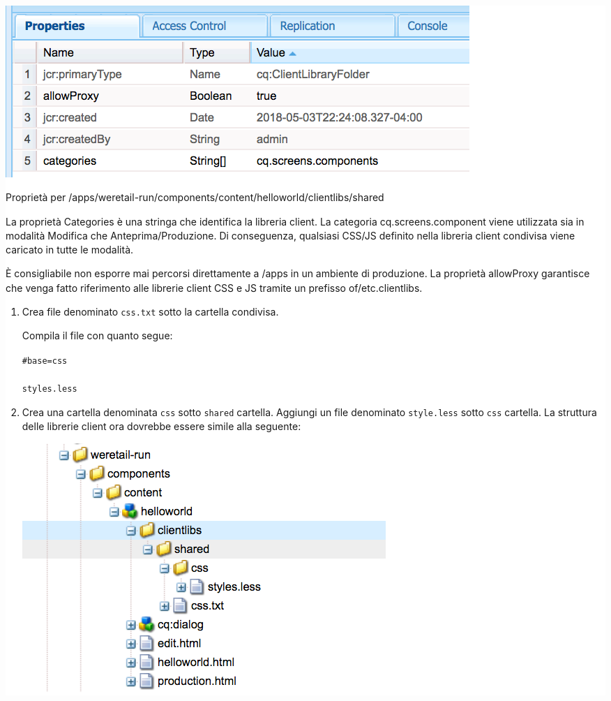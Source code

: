    ![Proprietà per /apps/weretail-run/components/content/helloworld/clientlibs/shared](/help/screens-cloud/developing/assets/2018-05-03_at_1026pm.png)

   Proprietà per /apps/weretail-run/components/content/helloworld/clientlibs/shared

   La proprietà Categories è una stringa che identifica la libreria client. La categoria cq.screens.component viene utilizzata sia in modalità Modifica che Anteprima/Produzione. Di conseguenza, qualsiasi CSS/JS definito nella libreria client condivisa viene caricato in tutte le modalità.

   È consigliabile non esporre mai percorsi direttamente a /apps in un ambiente di produzione. La proprietà allowProxy garantisce che venga fatto riferimento alle librerie client CSS e JS tramite un prefisso of/etc.clientlibs.

1. Crea file denominato `css.txt` sotto la cartella condivisa.

   Compila il file con quanto segue:

   ```
   #base=css
   
   styles.less
   ```

1. Crea una cartella denominata `css` sotto `shared` cartella. Aggiungi un file denominato `style.less` sotto `css` cartella. La struttura delle librerie client ora dovrebbe essere simile alla seguente:

   ![2018-04-30_at_3_11 pm](/help/screens-cloud/developing/assets/2018-04-30_at_3_11pm.png)
